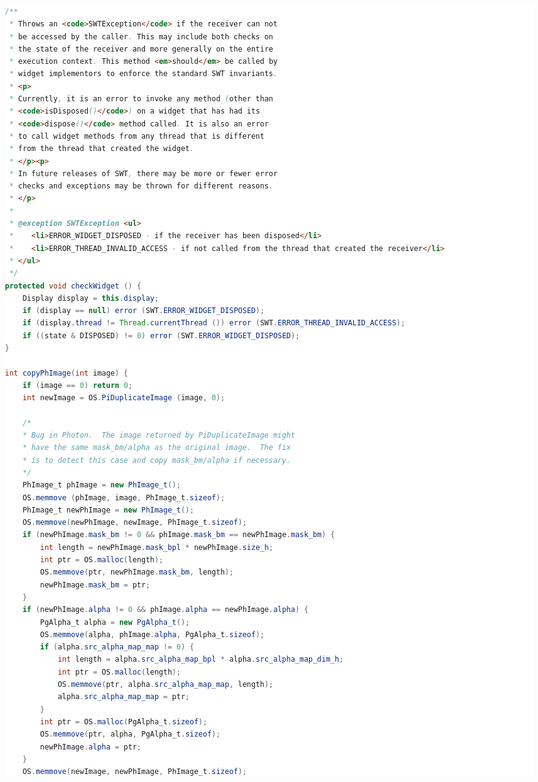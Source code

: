 ```java
/**
 * Throws an <code>SWTException</code> if the receiver can not
 * be accessed by the caller. This may include both checks on
 * the state of the receiver and more generally on the entire
 * execution context. This method <em>should</em> be called by
 * widget implementors to enforce the standard SWT invariants.
 * <p>
 * Currently, it is an error to invoke any method (other than
 * <code>isDisposed()</code>) on a widget that has had its 
 * <code>dispose()</code> method called. It is also an error
 * to call widget methods from any thread that is different
 * from the thread that created the widget.
 * </p><p>
 * In future releases of SWT, there may be more or fewer error
 * checks and exceptions may be thrown for different reasons.
 * </p>
 *
 * @exception SWTException <ul>
 *    <li>ERROR_WIDGET_DISPOSED - if the receiver has been disposed</li>
 *    <li>ERROR_THREAD_INVALID_ACCESS - if not called from the thread that created the receiver</li>
 * </ul>
 */
protected void checkWidget () {
	Display display = this.display;
	if (display == null) error (SWT.ERROR_WIDGET_DISPOSED);
	if (display.thread != Thread.currentThread ()) error (SWT.ERROR_THREAD_INVALID_ACCESS);
	if ((state & DISPOSED) != 0) error (SWT.ERROR_WIDGET_DISPOSED);
}

int copyPhImage(int image) {
	if (image == 0) return 0;
	int newImage = OS.PiDuplicateImage (image, 0);

	/*
	* Bug in Photon.  The image returned by PiDuplicateImage might
	* have the same mask_bm/alpha as the original image.  The fix
	* is to detect this case and copy mask_bm/alpha if necessary.
	*/
	PhImage_t phImage = new PhImage_t();
	OS.memmove (phImage, image, PhImage_t.sizeof);
	PhImage_t newPhImage = new PhImage_t();
	OS.memmove(newPhImage, newImage, PhImage_t.sizeof);
	if (newPhImage.mask_bm != 0 && phImage.mask_bm == newPhImage.mask_bm) {
		int length = newPhImage.mask_bpl * newPhImage.size_h;
		int ptr = OS.malloc(length);
		OS.memmove(ptr, newPhImage.mask_bm, length);
		newPhImage.mask_bm = ptr;
	}
	if (newPhImage.alpha != 0 && phImage.alpha == newPhImage.alpha) {
		PgAlpha_t alpha = new PgAlpha_t();
		OS.memmove(alpha, phImage.alpha, PgAlpha_t.sizeof);
		if (alpha.src_alpha_map_map != 0) {
			int length = alpha.src_alpha_map_bpl * alpha.src_alpha_map_dim_h;
			int ptr = OS.malloc(length);
			OS.memmove(ptr, alpha.src_alpha_map_map, length);
			alpha.src_alpha_map_map = ptr;
		}
		int ptr = OS.malloc(PgAlpha_t.sizeof);
		OS.memmove(ptr, alpha, PgAlpha_t.sizeof);
		newPhImage.alpha = ptr;
	}
	OS.memmove(newImage, newPhImage, PhImage_t.sizeof);
```